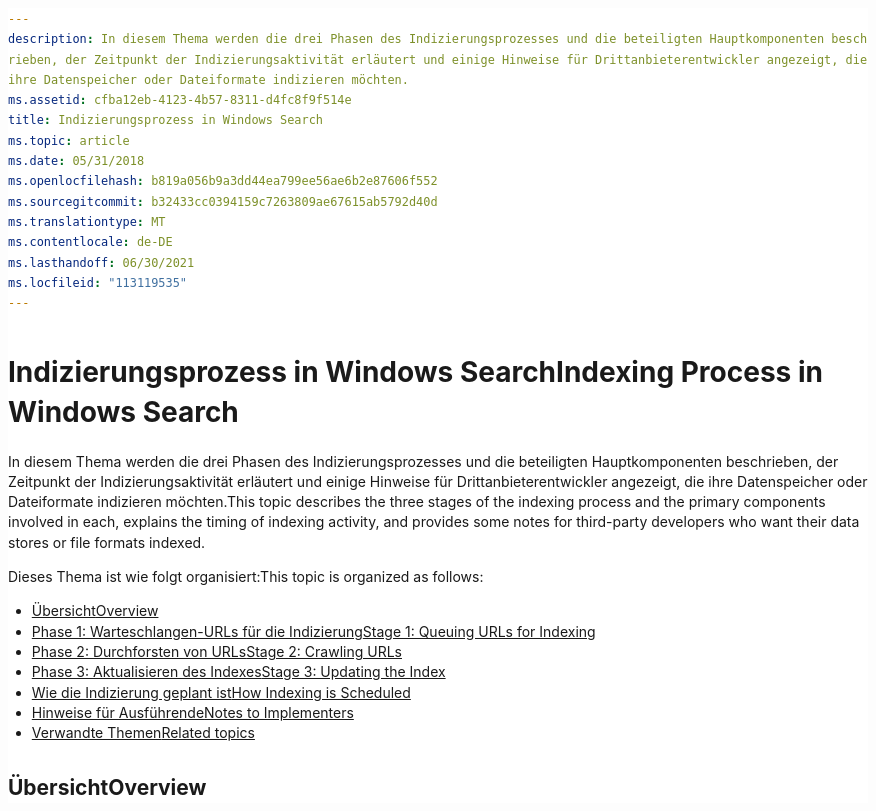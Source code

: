 ```yaml
---
description: In diesem Thema werden die drei Phasen des Indizierungsprozesses und die beteiligten Hauptkomponenten beschrieben, der Zeitpunkt der Indizierungsaktivität erläutert und einige Hinweise für Drittanbieterentwickler angezeigt, die ihre Datenspeicher oder Dateiformate indizieren möchten.
ms.assetid: cfba12eb-4123-4b57-8311-d4fc8f9f514e
title: Indizierungsprozess in Windows Search
ms.topic: article
ms.date: 05/31/2018
ms.openlocfilehash: b819a056b9a3dd44ea799ee56ae6b2e87606f552
ms.sourcegitcommit: b32433cc0394159c7263809ae67615ab5792d40d
ms.translationtype: MT
ms.contentlocale: de-DE
ms.lasthandoff: 06/30/2021
ms.locfileid: "113119535"
---
```

# <a name="indexing-process-in-windows-search"></a><span data-ttu-id="6487e-103">Indizierungsprozess in Windows Search</span><span class="sxs-lookup"><span data-stu-id="6487e-103">Indexing Process in Windows Search</span></span>

<span data-ttu-id="6487e-104">In diesem Thema werden die drei Phasen des Indizierungsprozesses und die beteiligten Hauptkomponenten beschrieben, der Zeitpunkt der Indizierungsaktivität erläutert und einige Hinweise für Drittanbieterentwickler angezeigt, die ihre Datenspeicher oder Dateiformate indizieren möchten.</span><span class="sxs-lookup"><span data-stu-id="6487e-104">This topic describes the three stages of the indexing process and the primary components involved in each, explains the timing of indexing activity, and provides some notes for third-party developers who want their data stores or file formats indexed.</span></span>

<span data-ttu-id="6487e-105">Dieses Thema ist wie folgt organisiert:</span><span class="sxs-lookup"><span data-stu-id="6487e-105">This topic is organized as follows:</span></span>

- [<span data-ttu-id="6487e-106">Übersicht</span><span class="sxs-lookup"><span data-stu-id="6487e-106">Overview</span></span>](#overview)
- [<span data-ttu-id="6487e-107">Phase 1: Warteschlangen-URLs für die Indizierung</span><span class="sxs-lookup"><span data-stu-id="6487e-107">Stage 1: Queuing URLs for Indexing</span></span>](#stage-1-queuing-urls-for-indexing)
- [<span data-ttu-id="6487e-108">Phase 2: Durchforsten von URLs</span><span class="sxs-lookup"><span data-stu-id="6487e-108">Stage 2: Crawling URLs</span></span>](#stage-2-crawling-urls)
- [<span data-ttu-id="6487e-109">Phase 3: Aktualisieren des Indexes</span><span class="sxs-lookup"><span data-stu-id="6487e-109">Stage 3: Updating the Index</span></span>](#stage-3-updating-the-index)
- [<span data-ttu-id="6487e-110">Wie die Indizierung geplant ist</span><span class="sxs-lookup"><span data-stu-id="6487e-110">How Indexing is Scheduled</span></span>](#how-indexing-is-scheduled)
- [<span data-ttu-id="6487e-111">Hinweise für Ausführende</span><span class="sxs-lookup"><span data-stu-id="6487e-111">Notes to Implementers</span></span>](#notes-to-implementers)
- [<span data-ttu-id="6487e-112">Verwandte Themen</span><span class="sxs-lookup"><span data-stu-id="6487e-112">Related topics</span></span>](#related-topics)

## <a name="overview"></a><span data-ttu-id="6487e-113">Übersicht</span><span class="sxs-lookup"><span data-stu-id="6487e-113">Overview</span></span>
